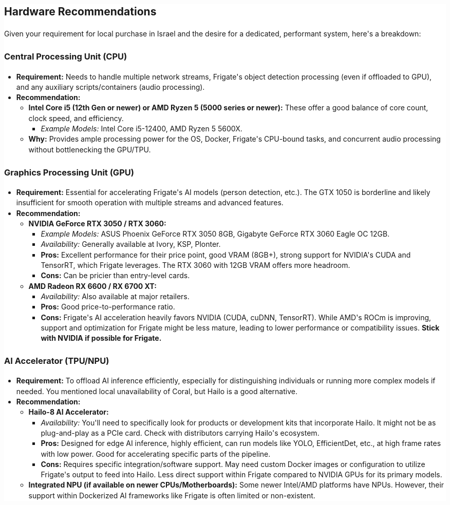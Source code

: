 ## Hardware Recommendations

Given your requirement for local purchase in Israel and the desire for a dedicated, performant system, here's a breakdown:

### Central Processing Unit (CPU)

*   **Requirement:** Needs to handle multiple network streams, Frigate's object detection processing (even if offloaded to GPU), and any auxiliary scripts/containers (audio processing).
*   **Recommendation:**
    *   **Intel Core i5 (12th Gen or newer) or AMD Ryzen 5 (5000 series or newer):** These offer a good balance of core count, clock speed, and efficiency.
        *   *Example Models:* Intel Core i5-12400, AMD Ryzen 5 5600X.
    *   **Why:** Provides ample processing power for the OS, Docker, Frigate's CPU-bound tasks, and concurrent audio processing without bottlenecking the GPU/TPU.

### Graphics Processing Unit (GPU)

*   **Requirement:** Essential for accelerating Frigate's AI models (person detection, etc.). The GTX 1050 is borderline and likely insufficient for smooth operation with multiple streams and advanced features.
*   **Recommendation:**
    *   **NVIDIA GeForce RTX 3050 / RTX 3060:**
        *   *Example Models:* ASUS Phoenix GeForce RTX 3050 8GB, Gigabyte GeForce RTX 3060 Eagle OC 12GB.
        *   *Availability:* Generally available at Ivory, KSP, Plonter.
        *   **Pros:** Excellent performance for their price point, good VRAM (8GB+), strong support for NVIDIA's CUDA and TensorRT, which Frigate leverages. The RTX 3060 with 12GB VRAM offers more headroom.
        *   **Cons:** Can be pricier than entry-level cards.
    *   **AMD Radeon RX 6600 / RX 6700 XT:**
        *   *Availability:* Also available at major retailers.
        *   **Pros:** Good price-to-performance ratio.
        *   **Cons:** Frigate's AI acceleration heavily favors NVIDIA (CUDA, cuDNN, TensorRT). While AMD's ROCm is improving, support and optimization for Frigate might be less mature, leading to lower performance or compatibility issues. **Stick with NVIDIA if possible for Frigate.**

### AI Accelerator (TPU/NPU)

*   **Requirement:** To offload AI inference efficiently, especially for distinguishing individuals or running more complex models if needed. You mentioned local unavailability of Coral, but Hailo is a good alternative.
*   **Recommendation:**
    *   **Hailo-8 AI Accelerator:**
        *   *Availability:* You'll need to specifically look for products or development kits that incorporate Hailo. It might not be as plug-and-play as a PCIe card. Check with distributors carrying Hailo's ecosystem.
        *   **Pros:** Designed for edge AI inference, highly efficient, can run models like YOLO, EfficientDet, etc., at high frame rates with low power. Good for accelerating specific parts of the pipeline.
        *   **Cons:** Requires specific integration/software support. May need custom Docker images or configuration to utilize Frigate's output to feed into Hailo. Less direct support within Frigate compared to NVIDIA GPUs for its primary models.
    *   **Integrated NPU (if available on newer CPUs/Motherboards):** Some newer Intel/AMD platforms have NPUs. However, their support within Dockerized AI frameworks like Frigate is often limited or non-existent.
